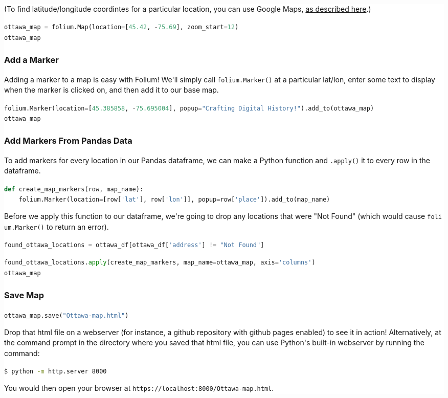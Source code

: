 (To find latitude/longitude coordintes for a particular location, you can use Google Maps, [as described here](https://support.google.com/maps/answer/18539?co=GENIE.Platform%3DDesktop&hl=en).)

```python
ottawa_map = folium.Map(location=[45.42, -75.69], zoom_start=12)
ottawa_map
```

### Add a Marker


Adding a marker to a map is easy with Folium! We'll simply call `folium.Marker()` at a particular lat/lon, enter some text to display when the marker is clicked on, and then add it to our base map.

```python
folium.Marker(location=[45.385858, -75.695004], popup="Crafting Digital History!").add_to(ottawa_map)
ottawa_map
```

### Add Markers From Pandas Data


To add markers for every location in our Pandas dataframe, we can make a Python function and `.apply()` it to every row in the dataframe.

```python
def create_map_markers(row, map_name):
    folium.Marker(location=[row['lat'], row['lon']], popup=row['place']).add_to(map_name)
```

Before we apply this function to our dataframe, we're going to drop any locations that were "Not Found" (which would cause `folium.Marker()` to return an error).

```python
found_ottawa_locations = ottawa_df[ottawa_df['address'] != "Not Found"]
```

```python
found_ottawa_locations.apply(create_map_markers, map_name=ottawa_map, axis='columns')
ottawa_map
```

### Save Map

```python
ottawa_map.save("Ottawa-map.html")
```

Drop that html file on a webserver (for instance, a github repository with github pages enabled) to see it in action! Alternatively, at the command prompt in the directory where you saved that html file, you can use Python's built-in webserver by running the command:

```bash
$ python -m http.server 8000
```

You would then open your browser at `https://localhost:8000/Ottawa-map.html`.

